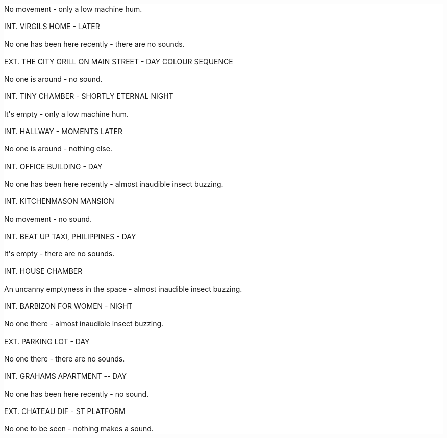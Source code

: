 No movement - only a low machine hum.



INT. VIRGILS HOME - LATER

No one has been here recently - there are no sounds.



EXT. THE CITY GRILL ON MAIN STREET - DAY COLOUR SEQUENCE

No one is around - no sound.



INT. TINY CHAMBER - SHORTLY ETERNAL NIGHT

It's empty - only a low machine hum.



INT. HALLWAY - MOMENTS LATER

No one is around - nothing else.



INT. OFFICE BUILDING - DAY

No one has been here recently - almost inaudible insect buzzing.



INT. KITCHENMASON MANSION

No movement - no sound.



INT. BEAT UP TAXI, PHILIPPINES - DAY

It's empty - there are no sounds.



INT. HOUSE CHAMBER

An uncanny emptyness in the space - almost inaudible insect buzzing.



INT. BARBIZON FOR WOMEN - NIGHT

No one there - almost inaudible insect buzzing.



EXT. PARKING LOT - DAY

No one there - there are no sounds.



INT. GRAHAMS APARTMENT -- DAY

No one has been here recently - no sound.



EXT. CHATEAU DIF - ST PLATFORM

No one to be seen - nothing makes a sound.
